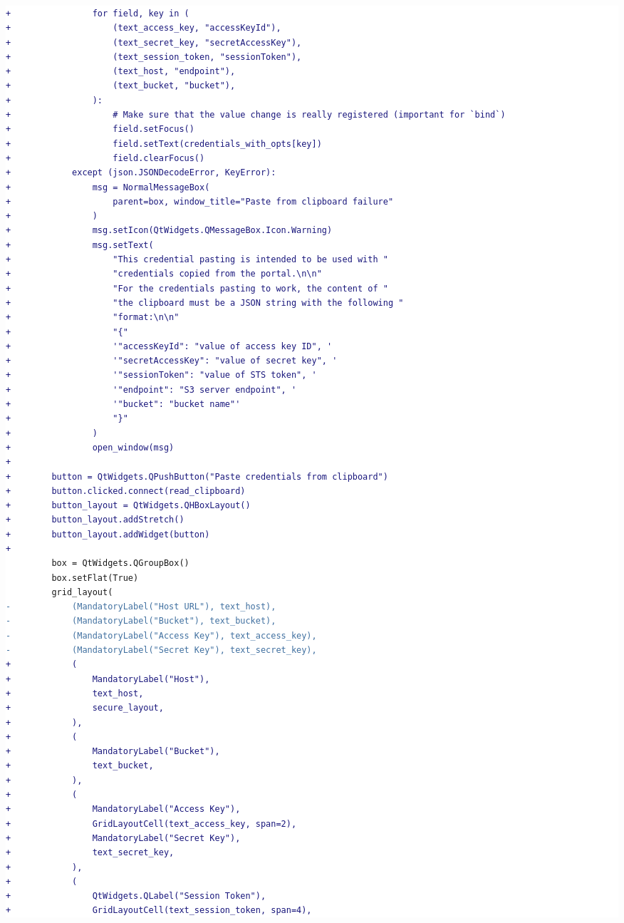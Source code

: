 ```diff
+                for field, key in (
+                    (text_access_key, "accessKeyId"),
+                    (text_secret_key, "secretAccessKey"),
+                    (text_session_token, "sessionToken"),
+                    (text_host, "endpoint"),
+                    (text_bucket, "bucket"),
+                ):
+                    # Make sure that the value change is really registered (important for `bind`)
+                    field.setFocus()
+                    field.setText(credentials_with_opts[key])
+                    field.clearFocus()
+            except (json.JSONDecodeError, KeyError):
+                msg = NormalMessageBox(
+                    parent=box, window_title="Paste from clipboard failure"
+                )
+                msg.setIcon(QtWidgets.QMessageBox.Icon.Warning)
+                msg.setText(
+                    "This credential pasting is intended to be used with "
+                    "credentials copied from the portal.\n\n"
+                    "For the credentials pasting to work, the content of "
+                    "the clipboard must be a JSON string with the following "
+                    "format:\n\n"
+                    "{"
+                    '"accessKeyId": "value of access key ID", '
+                    '"secretAccessKey": "value of secret key", '
+                    '"sessionToken": "value of STS token", '
+                    '"endpoint": "S3 server endpoint", '
+                    '"bucket": "bucket name"'
+                    "}"
+                )
+                open_window(msg)
+
+        button = QtWidgets.QPushButton("Paste credentials from clipboard")
+        button.clicked.connect(read_clipboard)
+        button_layout = QtWidgets.QHBoxLayout()
+        button_layout.addStretch()
+        button_layout.addWidget(button)
+
         box = QtWidgets.QGroupBox()
         box.setFlat(True)
         grid_layout(
-            (MandatoryLabel("Host URL"), text_host),
-            (MandatoryLabel("Bucket"), text_bucket),
-            (MandatoryLabel("Access Key"), text_access_key),
-            (MandatoryLabel("Secret Key"), text_secret_key),
+            (
+                MandatoryLabel("Host"),
+                text_host,
+                secure_layout,
+            ),
+            (
+                MandatoryLabel("Bucket"),
+                text_bucket,
+            ),
+            (
+                MandatoryLabel("Access Key"),
+                GridLayoutCell(text_access_key, span=2),
+                MandatoryLabel("Secret Key"),
+                text_secret_key,
+            ),
+            (
+                QtWidgets.QLabel("Session Token"),
+                GridLayoutCell(text_session_token, span=4),
```